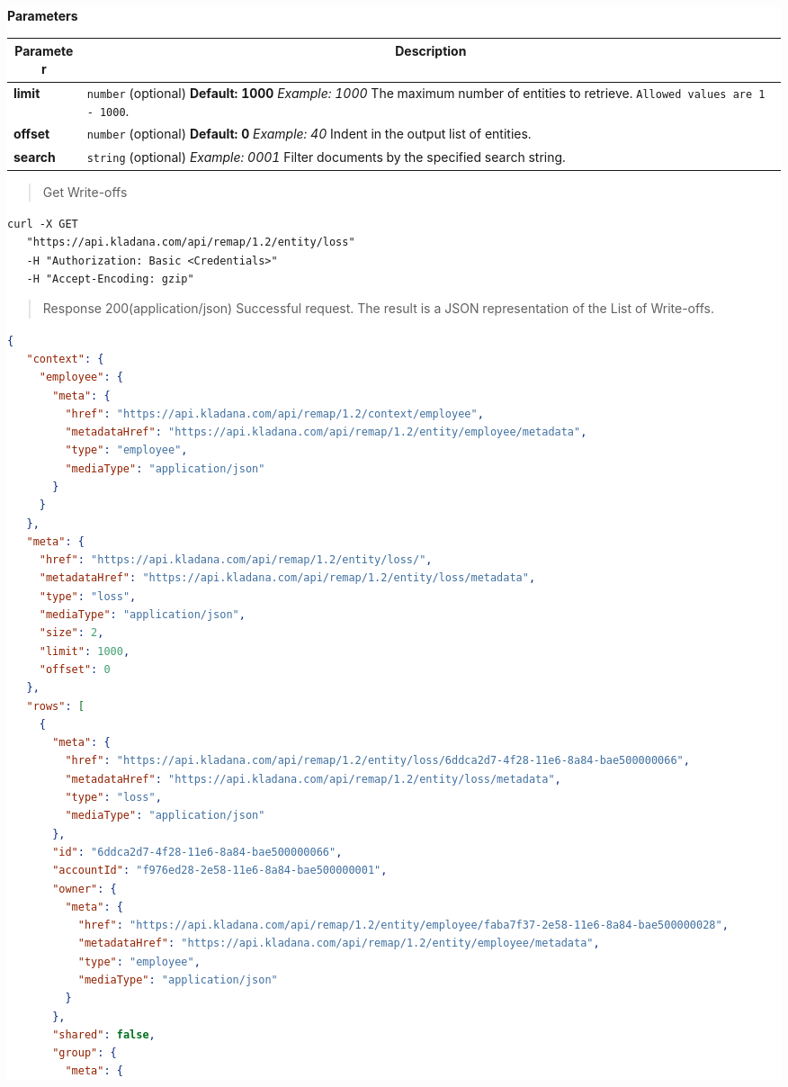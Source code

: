**Parameters**

| Parameter | Description |
| ------- | -------- |
| **limit** | `number` (optional) **Default: 1000** *Example: 1000* The maximum number of entities to retrieve. `Allowed values are 1 - 1000`. |
| **offset** | `number` (optional) **Default: 0** *Example: 40* Indent in the output list of entities. |
| **search** | `string` (optional) *Example: 0001* Filter documents by the specified search string. |

> Get Write-offs

```shell
curl -X GET
   "https://api.kladana.com/api/remap/1.2/entity/loss"
   -H "Authorization: Basic <Credentials>"
   -H "Accept-Encoding: gzip"
```

> Response 200(application/json)
Successful request. The result is a JSON representation of the List of Write-offs.

```json
{
   "context": {
     "employee": {
       "meta": {
         "href": "https://api.kladana.com/api/remap/1.2/context/employee",
         "metadataHref": "https://api.kladana.com/api/remap/1.2/entity/employee/metadata",
         "type": "employee",
         "mediaType": "application/json"
       }
     }
   },
   "meta": {
     "href": "https://api.kladana.com/api/remap/1.2/entity/loss/",
     "metadataHref": "https://api.kladana.com/api/remap/1.2/entity/loss/metadata",
     "type": "loss",
     "mediaType": "application/json",
     "size": 2,
     "limit": 1000,
     "offset": 0
   },
   "rows": [
     {
       "meta": {
         "href": "https://api.kladana.com/api/remap/1.2/entity/loss/6ddca2d7-4f28-11e6-8a84-bae500000066",
         "metadataHref": "https://api.kladana.com/api/remap/1.2/entity/loss/metadata",
         "type": "loss",
         "mediaType": "application/json"
       },
       "id": "6ddca2d7-4f28-11e6-8a84-bae500000066",
       "accountId": "f976ed28-2e58-11e6-8a84-bae500000001",
       "owner": {
         "meta": {
           "href": "https://api.kladana.com/api/remap/1.2/entity/employee/faba7f37-2e58-11e6-8a84-bae500000028",
           "metadataHref": "https://api.kladana.com/api/remap/1.2/entity/employee/metadata",
           "type": "employee",
           "mediaType": "application/json"
         }
       },
       "shared": false,
       "group": {
         "meta": {
```